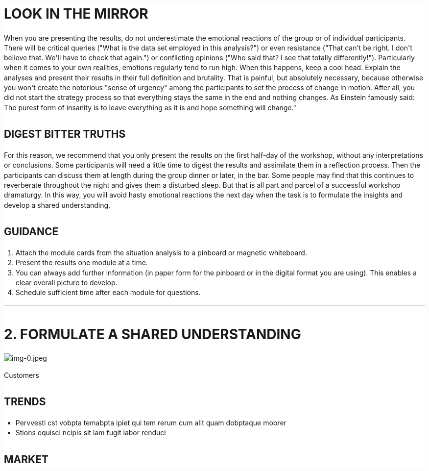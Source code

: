 

# LOOK IN THE MIRROR 

When you are presenting the results, do not underestimate the emotional reactions of the group or of individual participants. There will be critical queries ("What is the data set employed in this analysis?") or even resistance ("That can't be right. I don't believe that. We'll have to check that again.") or conflicting opinions ("Who said that? I see that totally differently!").
Particularly when it comes to your own realities, emotions regularly tend to run high. When this happens, keep a cool head. Explain the analyses and present their results in their full definition and brutality. That is painful, but absolutely necessary, because otherwise you won't create the notorious "sense of urgency" among the participants to set the process of change in motion. After all, you did not start the strategy process so that everything stays the same in the end and nothing changes. As Einstein famously said: The purest form of insanity is to leave everything as it is and hope something will change."

## DIGEST BITTER TRUTHS

For this reason, we recommend that you only present the results on the first half-day of the workshop, without any interpretations or conclusions. Some participants will need a little time to digest the results and assimilate them in a reflection process. Then the participants can discuss them at length during the group dinner or later, in the bar. Some people may find that this continues to reverberate throughout the night and gives them a disturbed sleep. But that is all part and parcel of a successful workshop dramaturgy. In this way, you will avoid hasty emotional reactions the next day when the task is to formulate the insights and develop a shared understanding.

## GUIDANCE

1. Attach the module cards from the situation analysis to a pinboard or magnetic whiteboard.
2. Present the results one module at a time.
3. You can always add further information (in paper form for the pinboard or in the digital format you are using). This enables a clear overall picture to develop.
4. Schedule sufficient time after each module for questions.

---


# 2. FORMULATE A SHARED UNDERSTANDING 

![img-0.jpeg](img-0.jpeg)

Customers

## TRENDS

- Pervvesti cst vobpta temabpta ipiet qui tem rerum cum alit quam dobptaque mobrer
- Stions equisci ncipis sit lam fugit labor renduci


## MARKET

